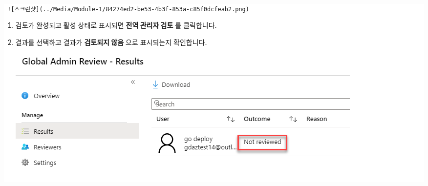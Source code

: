      ![스크린샷](../Media/Module-1/84274ed2-be53-4b3f-853a-c85f0dcfeab2.png)
 
1.  검토가 완성되고 활성 상태로 표시되면  **전역 관리자 검토** 를 클릭합니다.

1.  결과를 선택하고 결과가 **검토되지 않음** 으로 표시되는지 확인합니다.

     ![스크린샷](../Media/Module-1/04c32a26-be67-48dd-bf3d-7b60e81e2fff.png)

